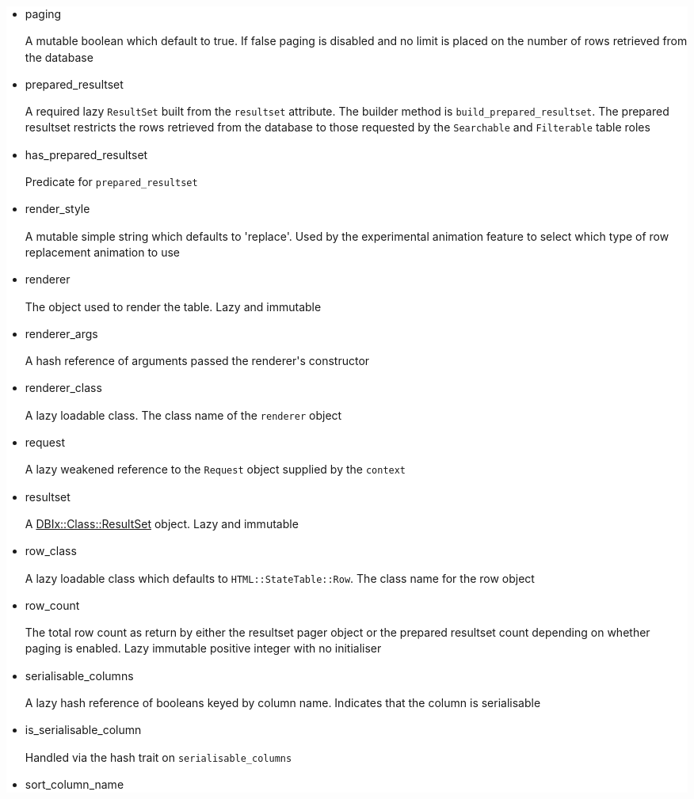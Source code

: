 - paging

    A mutable boolean which default to true. If false paging is disabled and no
    limit is placed on the number of rows retrieved from the database

- prepared\_resultset

    A required lazy `ResultSet` built from the `resultset` attribute. The builder
    method is `build_prepared_resultset`. The prepared resultset restricts the
    rows retrieved from the database to those requested by the `Searchable` and
    `Filterable` table roles

- has\_prepared\_resultset

    Predicate for `prepared_resultset`

- render\_style

    A mutable simple string which defaults to 'replace'. Used by the experimental
    animation feature to select which type of row replacement animation to use

- renderer

    The object used to render the table. Lazy and immutable

- renderer\_args

    A hash reference of arguments passed the renderer's constructor

- renderer\_class

    A lazy loadable class. The class name of the `renderer` object

- request

    A lazy weakened reference to the `Request` object supplied by the `context`

- resultset

    A [DBIx::Class::ResultSet](https://metacpan.org/pod/DBIx%3A%3AClass%3A%3AResultSet) object. Lazy and immutable

- row\_class

    A lazy loadable class which defaults to `HTML::StateTable::Row`. The class
    name for the row object

- row\_count

    The total row count as return by either the resultset pager object or the
    prepared resultset count depending on whether paging is enabled. Lazy immutable
    positive integer with no initialiser

- serialisable\_columns

    A lazy hash reference of booleans keyed by column name. Indicates that the
    column is serialisable

- is\_serialisable\_column

    Handled via the hash trait on `serialisable_columns`

- sort\_column\_name
